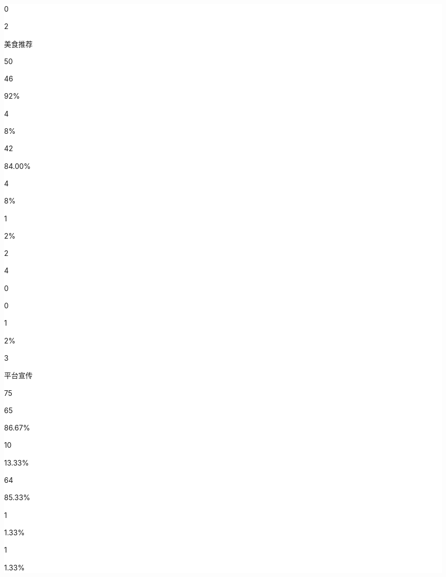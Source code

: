 0

2

美食推荐

50

46

92%

4

8%

42

84.00%

4

8%

1

2%

2

4

0

0

1

2%

3

平台宣传

75

65

86.67%

10

13.33%

64

85.33%

1

1.33%

1

1.33%
